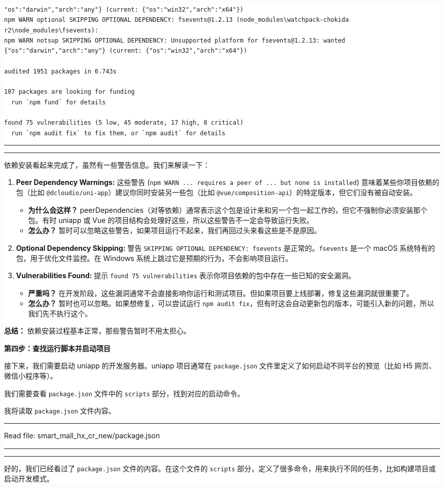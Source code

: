 ```
"os":"darwin","arch":"any"} (current: {"os":"win32","arch":"x64"})
npm WARN optional SKIPPING OPTIONAL DEPENDENCY: fsevents@1.2.13 (node_modules\watchpack-chokida
r2\node_modules\fsevents):
npm WARN notsup SKIPPING OPTIONAL DEPENDENCY: Unsupported platform for fsevents@1.2.13: wanted 
{"os":"darwin","arch":"any"} (current: {"os":"win32","arch":"x64"})

audited 1951 packages in 6.743s

107 packages are looking for funding
  run `npm fund` for details

found 75 vulnerabilities (5 low, 45 moderate, 17 high, 8 critical)
  run `npm audit fix` to fix them, or `npm audit` for details

```

---



---

依赖安装看起来完成了，虽然有一些警告信息。我们来解读一下：

1.  **Peer Dependency Warnings:** 这些警告 (`npm WARN ... requires a peer of ... but none is installed`) 意味着某些你项目依赖的包（比如 `@dcloudio/uni-app`）建议你同时安装另一些包（比如 `@vue/composition-api`）的特定版本，但它们没有被自动安装。
    *   **为什么会这样？** peerDependencies（对等依赖）通常表示这个包是设计来和另一个包一起工作的，但它不强制你必须安装那个包。有时 uniapp 或 Vue 的项目结构会处理好这些，所以这些警告不一定会导致运行失败。
    *   **怎么办？** 暂时可以忽略这些警告，如果项目运行不起来，我们再回过头来看这些是不是原因。

2.  **Optional Dependency Skipping:** 警告 `SKIPPING OPTIONAL DEPENDENCY: fsevents` 是正常的。`fsevents` 是一个 macOS 系统特有的包，用于优化文件监控。在 Windows 系统上跳过它是预期的行为，不会影响项目运行。

3.  **Vulnerabilities Found:** 提示 `found 75 vulnerabilities` 表示你项目依赖的包中存在一些已知的安全漏洞。
    *   **严重吗？** 在开发阶段，这些漏洞通常不会直接影响你运行和测试项目。但如果项目要上线部署，修复这些漏洞就很重要了。
    *   **怎么办？** 暂时也可以忽略。如果想修复，可以尝试运行 `npm audit fix`，但有时这会自动更新包的版本，可能引入新的问题，所以我们先不执行这个。

**总结：** 依赖安装过程基本正常，那些警告暂时不用太担心。

**第四步：查找运行脚本并启动项目**

接下来，我们需要启动 uniapp 的开发服务器。uniapp 项目通常在 `package.json` 文件里定义了如何启动不同平台的预览（比如 H5 网页、微信小程序等）。

我们需要查看 `package.json` 文件中的 `scripts` 部分，找到对应的启动命令。

我将读取 `package.json` 文件内容。

---

Read file: smart_mall_hx_cr_new/package.json

---



---

好的，我们已经看过了 `package.json` 文件的内容。在这个文件的 `scripts` 部分，定义了很多命令，用来执行不同的任务，比如构建项目或启动开发模式。

